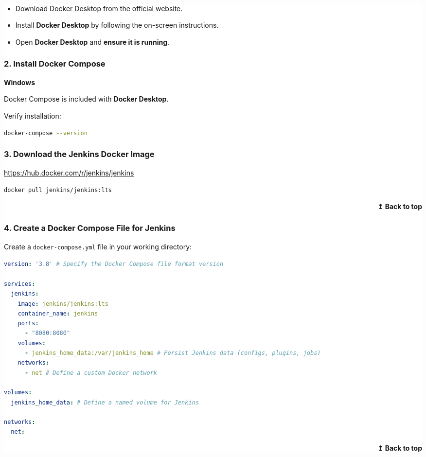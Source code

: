 - Download Docker Desktop from the official website.

- Install **Docker Desktop** by following the on-screen instructions.

- Open **Docker Desktop** and **ensure it is running**.

### 2. Install Docker Compose
 
**Windows**

Docker Compose is included with **Docker Desktop**.

Verify installation:
```sh
docker-compose --version
```

### 3. Download the Jenkins Docker Image
https://hub.docker.com/r/jenkins/jenkins
```sh
docker pull jenkins/jenkins:lts
```

<div align="right">
  <strong>
    <a href="#table-of-contents" style="text-decoration: none;">↥ Back to top</a>
  </strong>
</div>

### 4. Create a Docker Compose File for Jenkins
Create a `docker-compose.yml` file in your working directory:

```yaml
version: '3.8' # Specify the Docker Compose file format version

services:
  jenkins:
    image: jenkins/jenkins:lts
    container_name: jenkins
    ports:
      - "8080:8080"
    volumes:
      - jenkins_home_data:/var/jenkins_home # Persist Jenkins data (configs, plugins, jobs)
    networks:
      - net # Define a custom Docker network

volumes:
  jenkins_home_data: # Define a named volume for Jenkins

networks:
  net:  
```

<div align="right">
  <strong>
    <a href="#table-of-contents" style="text-decoration: none;">↥ Back to top</a>
  </strong>
</div>
